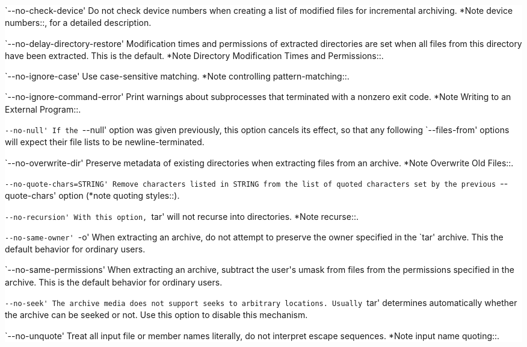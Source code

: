 `--no-check-device'
     Do not check device numbers when creating a list of modified files
     for incremental archiving.  *Note device numbers::, for a detailed
     description.

`--no-delay-directory-restore'
     Modification times and permissions of extracted directories are
     set when all files from this directory have been extracted.  This
     is the default.  *Note Directory Modification Times and
     Permissions::.

`--no-ignore-case'
     Use case-sensitive matching.  *Note controlling pattern-matching::.

`--no-ignore-command-error'
     Print warnings about subprocesses that terminated with a nonzero
     exit code. *Note Writing to an External Program::.

`--no-null'
     If the `--null' option was given previously, this option cancels
     its effect, so that any following `--files-from' options will
     expect their file lists to be newline-terminated.

`--no-overwrite-dir'
     Preserve metadata of existing directories when extracting files
     from an archive.  *Note Overwrite Old Files::.

`--no-quote-chars=STRING'
     Remove characters listed in STRING from the list of quoted
     characters set by the previous `--quote-chars' option (*note
     quoting styles::).

`--no-recursion'
     With this option, `tar' will not recurse into directories.  *Note
     recurse::.

`--no-same-owner'
`-o'
     When extracting an archive, do not attempt to preserve the owner
     specified in the `tar' archive.  This the default behavior for
     ordinary users.

`--no-same-permissions'
     When extracting an archive, subtract the user's umask from files
     from the permissions specified in the archive.  This is the
     default behavior for ordinary users.

`--no-seek'
     The archive media does not support seeks to arbitrary locations.
     Usually `tar' determines automatically whether the archive can be
     seeked or not.  Use this option to disable this mechanism.

`--no-unquote'
     Treat all input file or member names literally, do not interpret
     escape sequences.  *Note input name quoting::.
